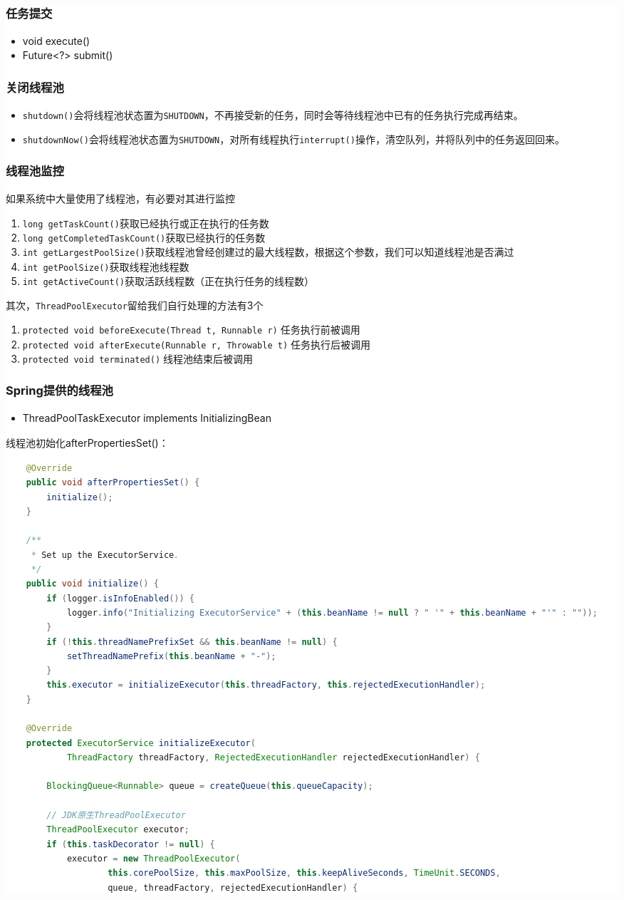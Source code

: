 ### 任务提交

- void execute()
- Future<?> submit()


### 关闭线程池

- `shutdown()`会将线程池状态置为`SHUTDOWN`，不再接受新的任务，同时会等待线程池中已有的任务执行完成再结束。

- `shutdownNow()`会将线程池状态置为`SHUTDOWN`，对所有线程执行`interrupt()`操作，清空队列，并将队列中的任务返回回来。



### 线程池监控

如果系统中大量使用了线程池，有必要对其进行监控

1. `long getTaskCount()`获取已经执行或正在执行的任务数
2. `long getCompletedTaskCount()`获取已经执行的任务数
3. `int getLargestPoolSize()`获取线程池曾经创建过的最大线程数，根据这个参数，我们可以知道线程池是否满过
4. `int getPoolSize()`获取线程池线程数
5. `int getActiveCount()`获取活跃线程数（正在执行任务的线程数）

其次，`ThreadPoolExecutor`留给我们自行处理的方法有3个

1. `protected void beforeExecute(Thread t, Runnable r)`   任务执行前被调用
2. `protected void afterExecute(Runnable r, Throwable t)`   任务执行后被调用
3. `protected void terminated()`   线程池结束后被调用

### Spring提供的线程池

- ThreadPoolTaskExecutor  implements  InitializingBean

线程池初始化afterPropertiesSet()：

```java
	@Override
	public void afterPropertiesSet() {
		initialize();
	}
	
	/**
	 * Set up the ExecutorService.
	 */
	public void initialize() {
		if (logger.isInfoEnabled()) {
			logger.info("Initializing ExecutorService" + (this.beanName != null ? " '" + this.beanName + "'" : ""));
		}
		if (!this.threadNamePrefixSet && this.beanName != null) {
			setThreadNamePrefix(this.beanName + "-");
		}
		this.executor = initializeExecutor(this.threadFactory, this.rejectedExecutionHandler);
	}
	
	@Override
	protected ExecutorService initializeExecutor(
			ThreadFactory threadFactory, RejectedExecutionHandler rejectedExecutionHandler) {

		BlockingQueue<Runnable> queue = createQueue(this.queueCapacity);

        // JDK原生ThreadPoolExecutor
		ThreadPoolExecutor executor;
		if (this.taskDecorator != null) {
			executor = new ThreadPoolExecutor(
					this.corePoolSize, this.maxPoolSize, this.keepAliveSeconds, TimeUnit.SECONDS,
					queue, threadFactory, rejectedExecutionHandler) {
```
